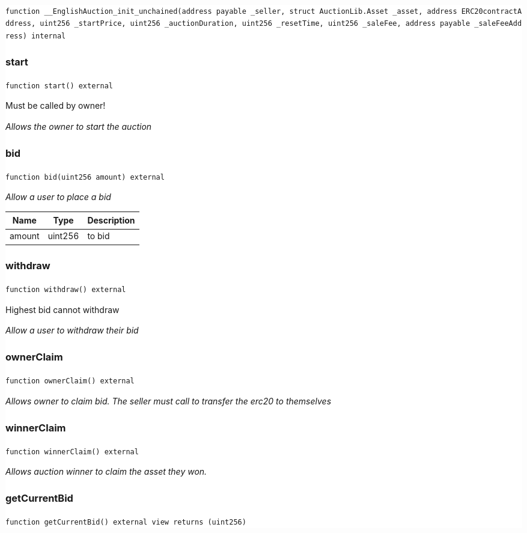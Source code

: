 ```solidity
function __EnglishAuction_init_unchained(address payable _seller, struct AuctionLib.Asset _asset, address ERC20contractAddress, uint256 _startPrice, uint256 _auctionDuration, uint256 _resetTime, uint256 _saleFee, address payable _saleFeeAddress) internal
```

### start

```solidity
function start() external
```

Must be called by owner!

_Allows the owner to start the auction_

### bid

```solidity
function bid(uint256 amount) external
```

_Allow a user to place a bid_

| Name | Type | Description |
| ---- | ---- | ----------- |
| amount | uint256 | to bid |

### withdraw

```solidity
function withdraw() external
```

Highest bid cannot withdraw

_Allow a user to withdraw their bid_

### ownerClaim

```solidity
function ownerClaim() external
```

_Allows owner to claim bid. The seller must call to transfer the erc20 to themselves_

### winnerClaim

```solidity
function winnerClaim() external
```

_Allows auction winner to claim the asset they won._

### getCurrentBid

```solidity
function getCurrentBid() external view returns (uint256)
```
